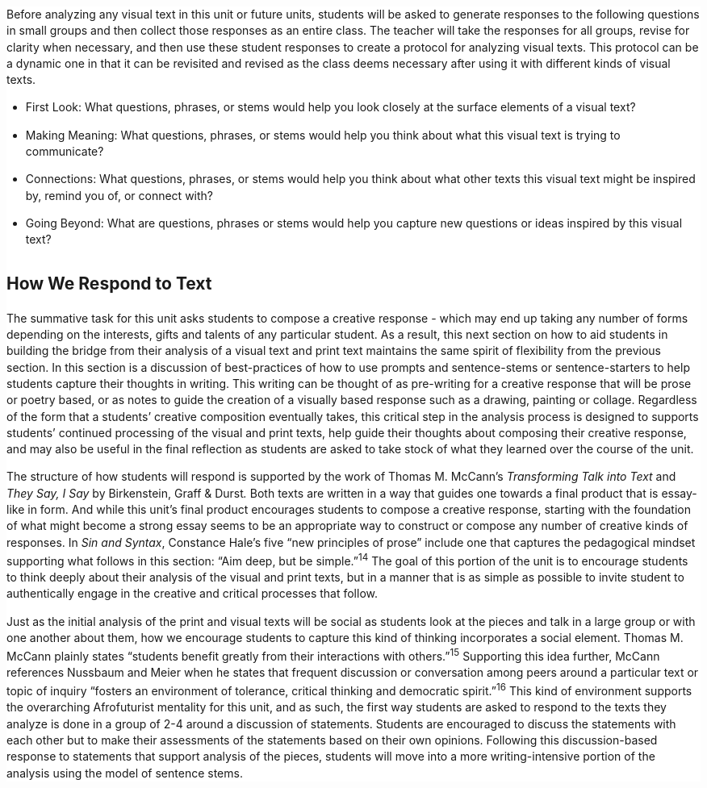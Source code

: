 <p>Before analyzing any visual text in this unit or future units, students will be asked to generate responses to the following questions in small groups and then collect those responses as an entire class. The teacher will take the responses for all groups, revise for clarity when necessary, and then use these student responses to create a protocol for analyzing visual texts. This protocol can be a dynamic one in that it can be revisited and revised as the class deems necessary after using it with different kinds of visual texts.</p>
<ul>
<li>First Look: What questions, phrases, or stems would help you look closely at the surface elements of a visual text?</li>
</ul>
<ul>
<li>Making Meaning: What questions, phrases, or stems would help you think about what this visual text is trying to communicate?</li>
</ul>
<ul>
<li>Connections: What questions, phrases, or stems would help you think about what other texts this visual text might be inspired by, remind you of, or connect with?</li>
</ul>
<ul>
<li>Going Beyond: What are questions, phrases or stems would help you capture new questions or ideas inspired by this visual text?</li>
</ul>
<h2><strong>How We Respond to Text</strong></h2>
<p>The summative task for this unit asks students to compose a creative response - which may end up taking any number of forms depending on the interests, gifts and talents of any particular student. As a result, this next section on how to aid students in building the bridge from their analysis of a visual text and print text maintains the same spirit of flexibility from the previous section. In this section is a discussion of best-practices of how to use prompts and sentence-stems or sentence-starters to help students capture their thoughts in writing. This writing can be thought of as pre-writing for a creative response that will be prose or poetry based, or as notes to guide the creation of a visually based response such as a drawing, painting or collage. Regardless of the form that a students&rsquo; creative composition eventually takes, this critical step in the analysis process is designed to supports students&rsquo; continued processing of the visual and print texts, help guide their thoughts about composing their creative response, and may also be useful in the final reflection as students are asked to take stock of what they learned over the course of the unit.</p>
<p>The structure of how students will respond is supported by the work of Thomas M. McCann&rsquo;s <em>Transforming Talk into Text</em> and <em>They Say, I Say </em>by Birkenstein, Graff &amp; Durst<em>. </em>Both texts are written in a way that guides one towards a final product that is essay-like in form. And while this unit&rsquo;s final product encourages students to compose a creative response, starting with the foundation of what might become a strong essay seems to be an appropriate way to construct or compose any number of creative kinds of responses. In <em>Sin and Syntax</em>, Constance Hale&rsquo;s five &ldquo;new principles of prose&rdquo; include one that captures the pedagogical mindset supporting what follows in this section: &ldquo;Aim deep, but be simple.&rdquo;<sup>14</sup> The goal of this portion of the unit is to encourage students to think deeply about their analysis of the visual and print texts, but in a manner that is as simple as possible to invite student to authentically engage in the creative and critical processes that follow. &nbsp;</p>
<p>Just as the initial analysis of the print and visual texts will be social as students look at the pieces and talk in a large group or with one another about them, how we encourage students to capture this kind of thinking incorporates a social element. Thomas M. McCann plainly states &ldquo;students benefit greatly from their interactions with others.&rdquo;<sup>15</sup> Supporting this idea further, McCann references Nussbaum and Meier when he states that frequent discussion or conversation among peers around a particular text or topic of inquiry &ldquo;fosters an environment of tolerance, critical thinking and democratic spirit.&rdquo;<sup>16</sup> This kind of environment supports the overarching Afrofuturist mentality for this unit, and as such, the first way students are asked to respond to the texts they analyze is done in a group of 2-4 around a discussion of statements. Students are encouraged to discuss the statements with each other but to make their assessments of the statements based on their own opinions. Following this discussion-based response to statements that support analysis of the pieces, students will move into a more writing-intensive portion of the analysis using the model of sentence stems.</p>